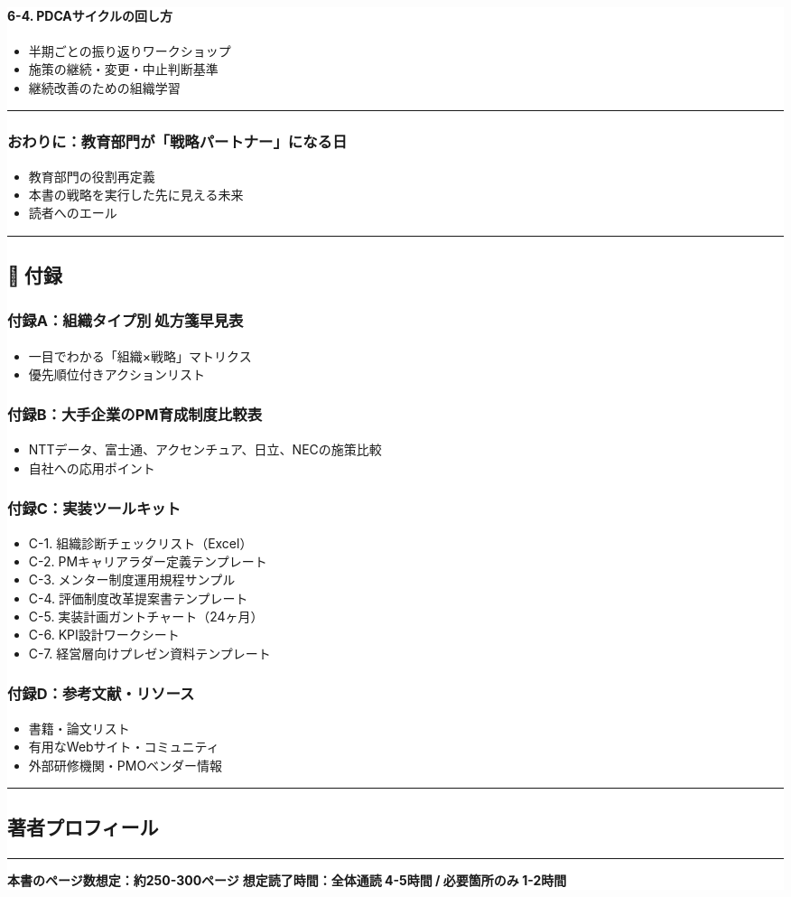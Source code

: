 #### 6-4. PDCAサイクルの回し方
- 半期ごとの振り返りワークショップ
- 施策の継続・変更・中止判断基準
- 継続改善のための組織学習

---

### おわりに：教育部門が「戦略パートナー」になる日
- 教育部門の役割再定義
- 本書の戦略を実行した先に見える未来
- 読者へのエール

---

## 📎 付録

### 付録A：組織タイプ別 処方箋早見表
- 一目でわかる「組織×戦略」マトリクス
- 優先順位付きアクションリスト

### 付録B：大手企業のPM育成制度比較表
- NTTデータ、富士通、アクセンチュア、日立、NECの施策比較
- 自社への応用ポイント

### 付録C：実装ツールキット
- C-1. 組織診断チェックリスト（Excel）
- C-2. PMキャリアラダー定義テンプレート
- C-3. メンター制度運用規程サンプル
- C-4. 評価制度改革提案書テンプレート
- C-5. 実装計画ガントチャート（24ヶ月）
- C-6. KPI設計ワークシート
- C-7. 経営層向けプレゼン資料テンプレート

### 付録D：参考文献・リソース
- 書籍・論文リスト
- 有用なWebサイト・コミュニティ
- 外部研修機関・PMOベンダー情報

---

## 著者プロフィール

---

**本書のページ数想定：約250-300ページ**
**想定読了時間：全体通読 4-5時間 / 必要箇所のみ 1-2時間**

